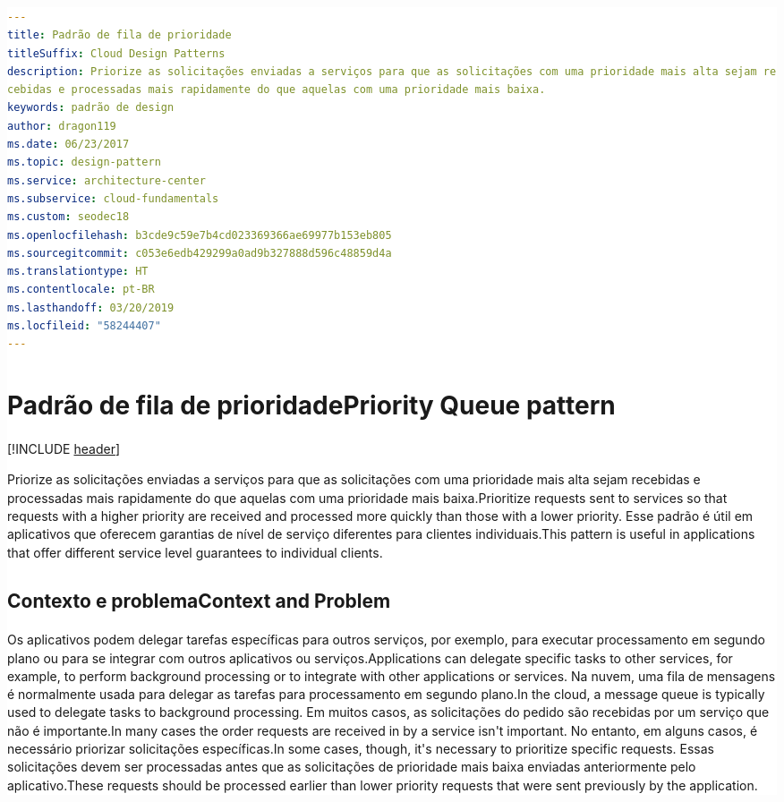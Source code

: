 ```yaml
---
title: Padrão de fila de prioridade
titleSuffix: Cloud Design Patterns
description: Priorize as solicitações enviadas a serviços para que as solicitações com uma prioridade mais alta sejam recebidas e processadas mais rapidamente do que aquelas com uma prioridade mais baixa.
keywords: padrão de design
author: dragon119
ms.date: 06/23/2017
ms.topic: design-pattern
ms.service: architecture-center
ms.subservice: cloud-fundamentals
ms.custom: seodec18
ms.openlocfilehash: b3cde9c59e7b4cd023369366ae69977b153eb805
ms.sourcegitcommit: c053e6edb429299a0ad9b327888d596c48859d4a
ms.translationtype: HT
ms.contentlocale: pt-BR
ms.lasthandoff: 03/20/2019
ms.locfileid: "58244407"
---
```

# <a name="priority-queue-pattern"></a><span data-ttu-id="9e8cc-104">Padrão de fila de prioridade</span><span class="sxs-lookup"><span data-stu-id="9e8cc-104">Priority Queue pattern</span></span>

[!INCLUDE [header](../_includes/header.md)]

<span data-ttu-id="9e8cc-105">Priorize as solicitações enviadas a serviços para que as solicitações com uma prioridade mais alta sejam recebidas e processadas mais rapidamente do que aquelas com uma prioridade mais baixa.</span><span class="sxs-lookup"><span data-stu-id="9e8cc-105">Prioritize requests sent to services so that requests with a higher priority are received and processed more quickly than those with a lower priority.</span></span> <span data-ttu-id="9e8cc-106">Esse padrão é útil em aplicativos que oferecem garantias de nível de serviço diferentes para clientes individuais.</span><span class="sxs-lookup"><span data-stu-id="9e8cc-106">This pattern is useful in applications that offer different service level guarantees to individual clients.</span></span>

## <a name="context-and-problem"></a><span data-ttu-id="9e8cc-107">Contexto e problema</span><span class="sxs-lookup"><span data-stu-id="9e8cc-107">Context and Problem</span></span>

<span data-ttu-id="9e8cc-108">Os aplicativos podem delegar tarefas específicas para outros serviços, por exemplo, para executar processamento em segundo plano ou para se integrar com outros aplicativos ou serviços.</span><span class="sxs-lookup"><span data-stu-id="9e8cc-108">Applications can delegate specific tasks to other services, for example, to perform background processing or to integrate with other applications or services.</span></span> <span data-ttu-id="9e8cc-109">Na nuvem, uma fila de mensagens é normalmente usada para delegar as tarefas para processamento em segundo plano.</span><span class="sxs-lookup"><span data-stu-id="9e8cc-109">In the cloud, a message queue is typically used to delegate tasks to background processing.</span></span> <span data-ttu-id="9e8cc-110">Em muitos casos, as solicitações do pedido são recebidas por um serviço que não é importante.</span><span class="sxs-lookup"><span data-stu-id="9e8cc-110">In many cases the order requests are received in by a service isn't important.</span></span> <span data-ttu-id="9e8cc-111">No entanto, em alguns casos, é necessário priorizar solicitações específicas.</span><span class="sxs-lookup"><span data-stu-id="9e8cc-111">In some cases, though, it's necessary to prioritize specific requests.</span></span> <span data-ttu-id="9e8cc-112">Essas solicitações devem ser processadas antes que as solicitações de prioridade mais baixa enviadas anteriormente pelo aplicativo.</span><span class="sxs-lookup"><span data-stu-id="9e8cc-112">These requests should be processed earlier than lower priority requests that were sent previously by the application.</span></span>
